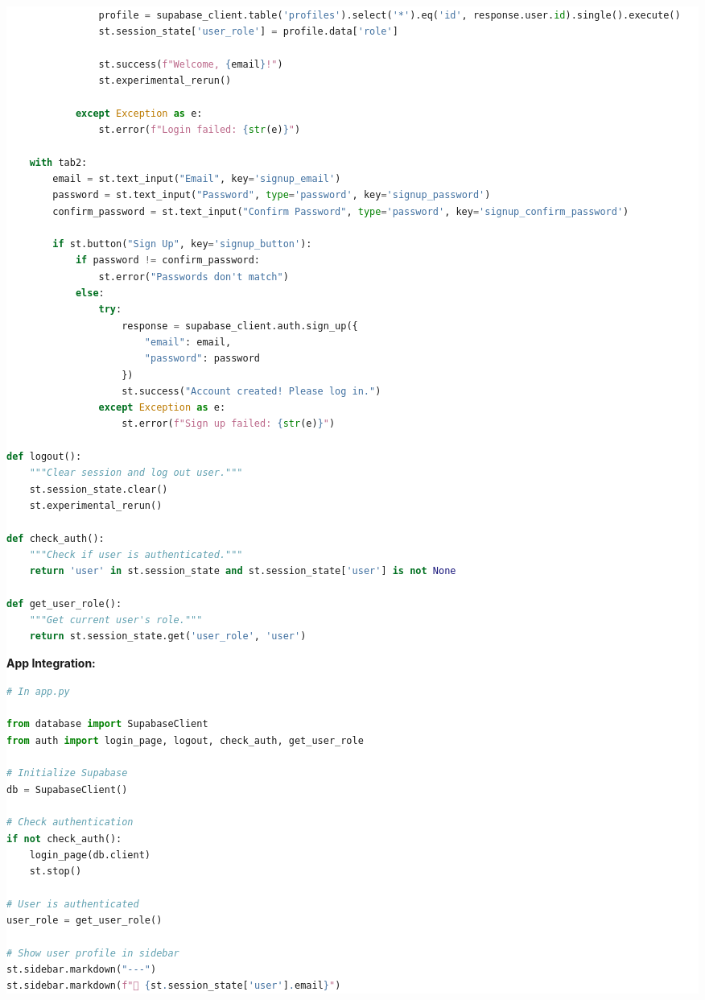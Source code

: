 ```python
                profile = supabase_client.table('profiles').select('*').eq('id', response.user.id).single().execute()
                st.session_state['user_role'] = profile.data['role']

                st.success(f"Welcome, {email}!")
                st.experimental_rerun()

            except Exception as e:
                st.error(f"Login failed: {str(e)}")

    with tab2:
        email = st.text_input("Email", key='signup_email')
        password = st.text_input("Password", type='password', key='signup_password')
        confirm_password = st.text_input("Confirm Password", type='password', key='signup_confirm_password')

        if st.button("Sign Up", key='signup_button'):
            if password != confirm_password:
                st.error("Passwords don't match")
            else:
                try:
                    response = supabase_client.auth.sign_up({
                        "email": email,
                        "password": password
                    })
                    st.success("Account created! Please log in.")
                except Exception as e:
                    st.error(f"Sign up failed: {str(e)}")

def logout():
    """Clear session and log out user."""
    st.session_state.clear()
    st.experimental_rerun()

def check_auth():
    """Check if user is authenticated."""
    return 'user' in st.session_state and st.session_state['user'] is not None

def get_user_role():
    """Get current user's role."""
    return st.session_state.get('user_role', 'user')
```

**App Integration:**
```python
# In app.py

from database import SupabaseClient
from auth import login_page, logout, check_auth, get_user_role

# Initialize Supabase
db = SupabaseClient()

# Check authentication
if not check_auth():
    login_page(db.client)
    st.stop()

# User is authenticated
user_role = get_user_role()

# Show user profile in sidebar
st.sidebar.markdown("---")
st.sidebar.markdown(f"👤 {st.session_state['user'].email}")
```